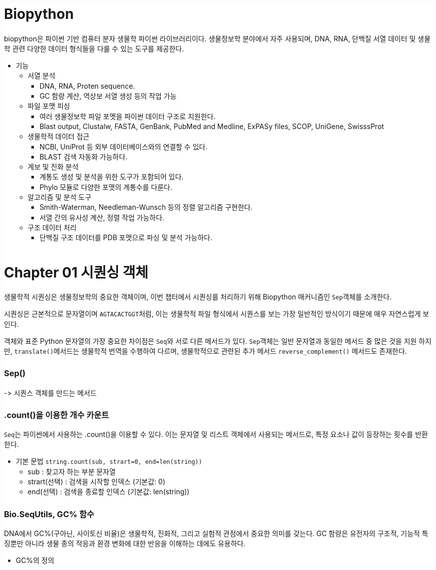 # Biopython
biopython은 파이썬 기반 컴퓨터 분자 생물학 파이썬 라이브러리이다. 생물정보학 분야에서 자주 사용되며, DNA, RNA, 단백질 서열 데이터 및 생물학 관련 다양한 데이터 형식들을 다룰 수 있는 도구를 제공한다.

- 기능
    - 서열 분석
        - DNA, RNA, Proten sequence.
        - GC 함량 계산, 역상보 서열 생성 등의 작업 가능
    - 파일 포맷 피싱
        - 여러 생물정보학 파일 포멧을 파이썬 데이터 구조로 지원한다.
        - Blast output, Clustalw, FASTA, GenBank, PubMed and Medline, ExPASy files, SCOP, UniGene, SwisssProt
    - 생물학적 데이터 접근
        - NCBI, UniProt 등 외부 데이터베이스와의 연결할 수 있다.
        - BLAST 검색 자동화 가능하다.
    - 계보 및 진화 분석
        - 계통도 생성 및 분석을 위한 도구가 포함되어 있다.
        - Phylo 모듈로 다양한 포맷의 계통수를 다룬다.
    - 알고리즘 및 분석 도구
        - Smith-Waterman, Needleman-Wunsch 등의 정렬 알고리즘 구현한다.
        - 서열 간의 유사성 계산, 정렬 작업 가능하다.
    - 구조 데이터 처리
        - 단백질 구조 데이터를 PDB 포맷으로 파싱 및 분석 가능하다.

# Chapter 01 시퀀싱 객체
생물학적 시퀀싱은 생물정보학의 중요한 객체이며, 이번 챕터에서 시퀀싱를 처리하기 위해 Biopython 매커니즘인 `Sep`객체를 소개한다.

시퀀싱은 근본적으로 문자열이며 `AGTACACTGGT`처럼, 이는 생물학적 파일 형식에서 시퀀스를 보는 가장 일반적인 방식이기 때문에 매우 자연스럽게 보인다.

객체와 표준 Python 문자열의 가장 중요한 차이점은 `Seq`와 서로 다른 메서드가 있다. `Sep`객체는 일반 문자열과 동일한 메서드 중 많은 것을 지원 하지만, `translate()`메서드는 생물학적 번역을 수행하여 다르며, 생물학적으로 관련된 추가 메서드 `reverse_complement()` 메서드도 존재한다.

### Sep()
-> 시퀀스 객체를 만드는 메서드

### .count()을 이용한 개수 카운트
`Seq`는 파이썬에서 사용하는 .count()을 이용할 수 있다. 이는 문자열 및 리스트 객체에서 사용되는 메서드로, 특정 요소나 값이 등장하는 횟수를 반환한다.

- 기본 문법
    `string.count(sub, strart=0, end=len(string))`
    - sub : 찾고자 하는 부분 문자열
    - strart(선택) : 검색을 시작할 인덱스 (기본값: 0)
    - end(선택) : 검색을 종료할 인덱스 (기본값: len(string))

### Bio.SeqUtils, GC% 함수
DNA에서 GC%(구아닌, 사이토신 비율)은 생물학적, 진화적, 그리고 실험적 관점에서 중요한 의미를 갖는다. GC 함량은 유전자의 구조적, 기능적 특징뿐만 아니라 생물 종의 적응과 환경 변화에 대한 반응을 이해하는 데에도 유용하다.

- GC%의 정의
